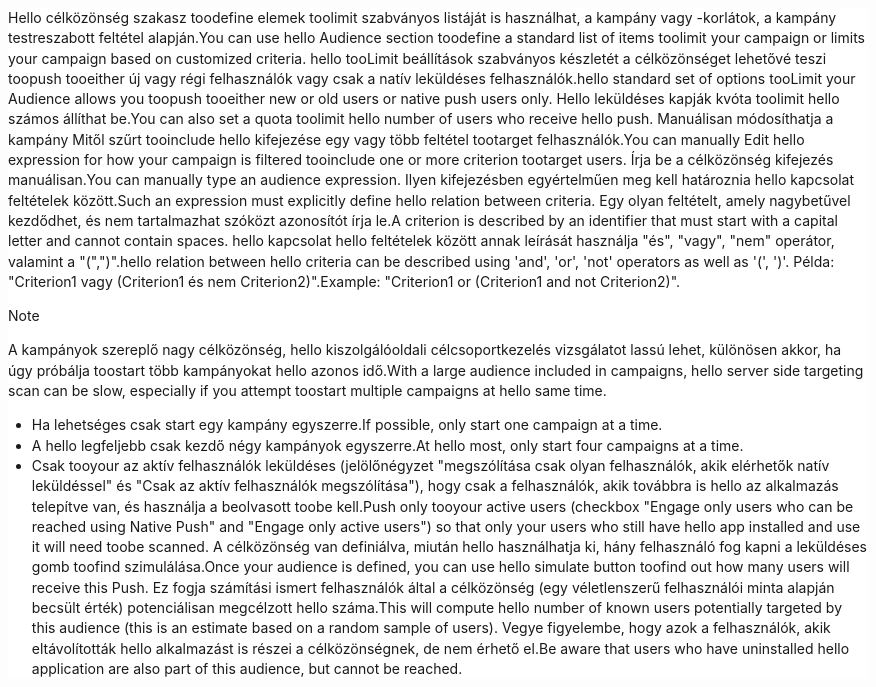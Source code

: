 <span data-ttu-id="f9edc-205">Hello célközönség szakasz toodefine elemek toolimit szabványos listáját is használhat, a kampány vagy -korlátok, a kampány testreszabott feltétel alapján.</span><span class="sxs-lookup"><span data-stu-id="f9edc-205">You can use hello Audience section toodefine a standard list of items toolimit your campaign or limits your campaign based on customized criteria.</span></span> <span data-ttu-id="f9edc-206">hello tooLimit beállítások szabványos készletét a célközönséget lehetővé teszi toopush tooeither új vagy régi felhasználók vagy csak a natív leküldéses felhasználók.</span><span class="sxs-lookup"><span data-stu-id="f9edc-206">hello standard set of options tooLimit your Audience allows you toopush tooeither new or old users or native push users only.</span></span> <span data-ttu-id="f9edc-207">Hello leküldéses kapják kvóta toolimit hello számos állíthat be.</span><span class="sxs-lookup"><span data-stu-id="f9edc-207">You can also set a quota toolimit hello number of users who receive hello push.</span></span> <span data-ttu-id="f9edc-208">Manuálisan módosíthatja a kampány Mitől szűrt tooinclude hello kifejezése egy vagy több feltétel tootarget felhasználók.</span><span class="sxs-lookup"><span data-stu-id="f9edc-208">You can manually Edit hello expression for how your campaign is filtered tooinclude one or more criterion tootarget users.</span></span> <span data-ttu-id="f9edc-209">Írja be a célközönség kifejezés manuálisan.</span><span class="sxs-lookup"><span data-stu-id="f9edc-209">You can manually type an audience expression.</span></span> <span data-ttu-id="f9edc-210">Ilyen kifejezésben egyértelműen meg kell határoznia hello kapcsolat feltételek között.</span><span class="sxs-lookup"><span data-stu-id="f9edc-210">Such an expression must explicitly define hello relation between criteria.</span></span> <span data-ttu-id="f9edc-211">Egy olyan feltételt, amely nagybetűvel kezdődhet, és nem tartalmazhat szóközt azonosítót írja le.</span><span class="sxs-lookup"><span data-stu-id="f9edc-211">A criterion is described by an identifier that must start with a capital letter and cannot contain spaces.</span></span> <span data-ttu-id="f9edc-212">hello kapcsolat hello feltételek között annak leírását használja "és", "vagy", "nem" operátor, valamint a "(",")".</span><span class="sxs-lookup"><span data-stu-id="f9edc-212">hello relation between hello criteria can be described using 'and', 'or', 'not' operators as well as '(', ')'.</span></span> <span data-ttu-id="f9edc-213">Példa: "Criterion1 vagy (Criterion1 és nem Criterion2)".</span><span class="sxs-lookup"><span data-stu-id="f9edc-213">Example: "Criterion1 or (Criterion1 and not Criterion2)".</span></span>

> [!NOTE]
> <span data-ttu-id="f9edc-214">A kampányok szereplő nagy célközönség, hello kiszolgálóoldali célcsoportkezelés vizsgálatot lassú lehet, különösen akkor, ha úgy próbálja toostart több kampányokat hello azonos idő.</span><span class="sxs-lookup"><span data-stu-id="f9edc-214">With a large audience included in campaigns, hello server side targeting scan can be slow, especially if you attempt toostart multiple campaigns at hello same time.</span></span>

* <span data-ttu-id="f9edc-215">Ha lehetséges csak start egy kampány egyszerre.</span><span class="sxs-lookup"><span data-stu-id="f9edc-215">If possible, only start one campaign at a time.</span></span>
* <span data-ttu-id="f9edc-216">A hello legfeljebb csak kezdő négy kampányok egyszerre.</span><span class="sxs-lookup"><span data-stu-id="f9edc-216">At hello most, only start four campaigns at a time.</span></span>
* <span data-ttu-id="f9edc-217">Csak tooyour az aktív felhasználók leküldéses (jelölőnégyzet "megszólítása csak olyan felhasználók, akik elérhetők natív leküldéssel" és "Csak az aktív felhasználók megszólítása"), hogy csak a felhasználók, akik továbbra is hello az alkalmazás telepítve van, és használja a beolvasott toobe kell.</span><span class="sxs-lookup"><span data-stu-id="f9edc-217">Push only tooyour active users (checkbox "Engage only users who can be reached using Native Push" and "Engage only active users") so that only your users who still have hello app installed and use it will need toobe scanned.</span></span>
  <span data-ttu-id="f9edc-218">A célközönség van definiálva, miután hello használhatja ki, hány felhasználó fog kapni a leküldéses gomb toofind szimulálása.</span><span class="sxs-lookup"><span data-stu-id="f9edc-218">Once your audience is defined, you can use hello simulate button toofind out how many users will receive this Push.</span></span> <span data-ttu-id="f9edc-219">Ez fogja számítási ismert felhasználók által a célközönség (egy véletlenszerű felhasználói minta alapján becsült érték) potenciálisan megcélzott hello száma.</span><span class="sxs-lookup"><span data-stu-id="f9edc-219">This will compute hello number of known users potentially targeted by this audience (this is an estimate based on a random sample of users).</span></span> <span data-ttu-id="f9edc-220">Vegye figyelembe, hogy azok a felhasználók, akik eltávolították hello alkalmazást is részei a célközönségnek, de nem érhető el.</span><span class="sxs-lookup"><span data-stu-id="f9edc-220">Be aware that users who have uninstalled hello application are also part of this audience, but cannot be reached.</span></span>


[1]: ./media/mobile-engagement-user-interface-navigation/navigation1.png
[2]: ./media/mobile-engagement-user-interface-home/home1.png
[3]: ./media/mobile-engagement-user-interface-home/home2.png
[4]: ./media/mobile-engagement-user-interface-home/home3.png
[5]: ./media/mobile-engagement-user-interface-home/home4.png
[6]: ./media/mobile-engagement-user-interface-home/home5.png
[7]: ./media/mobile-engagement-user-interface-my-account/myaccount1.png
[8]: ./media/mobile-engagement-user-interface-my-account/myaccount2.png
[9]: ./media/mobile-engagement-user-interface-my-account/myaccount3.png
[10]: ./media/mobile-engagement-user-interface-analytics/analytics1.png
[11]: ./media/mobile-engagement-user-interface-analytics/analytics2.png
[12]: ./media/mobile-engagement-user-interface-analytics/analytics3.png
[13]: ./media/mobile-engagement-user-interface-analytics/analytics4.png
[14]: ./media/mobile-engagement-user-interface-monitor/monitor1.png
[15]: ./media/mobile-engagement-user-interface-monitor/monitor2.png
[16]: ./media/mobile-engagement-user-interface-monitor/monitor3.png
[17]: ./media/mobile-engagement-user-interface-monitor/monitor4.png
[18]: ./media/mobile-engagement-user-interface-reach/reach1.png
[19]: ./media/mobile-engagement-user-interface-reach/reach2.png
[20]: ./media/mobile-engagement-user-interface-reach-campaign/Reach-Campaign1.png
[21]: ./media/mobile-engagement-user-interface-reach-campaign/Reach-Campaign2.png
[22]: ./media/mobile-engagement-user-interface-reach-campaign/Reach-Campaign3.png
[23]: ./media/mobile-engagement-user-interface-reach-campaign/Reach-Campaign4.png
[24]: ./media/mobile-engagement-user-interface-reach-campaign/Reach-Campaign5.png
[25]: ./media/mobile-engagement-user-interface-reach-campaign/Reach-Campaign6.png
[26]: ./media/mobile-engagement-user-interface-reach-campaign/Reach-Campaign7.png
[27]: ./media/mobile-engagement-user-interface-reach-campaign/Reach-Campaign8.png
[28]: ./media/mobile-engagement-user-interface-reach-campaign/Reach-Campaign9.png
[29]: ./media/mobile-engagement-user-interface-reach-criterion/Reach-Criterion1.png
[30]: ./media/mobile-engagement-user-interface-reach-content/Reach-Content1.png
[31]: ./media/mobile-engagement-user-interface-reach-content/Reach-Content2.png
[32]: ./media/mobile-engagement-user-interface-reach-content/Reach-Content3.png
[33]: ./media/mobile-engagement-user-interface-reach-content/Reach-Content4.png
[34]: ./media/mobile-engagement-user-interface-dashboard/dashboard1.png
[35]: ./media/mobile-engagement-user-interface-segments/segments1.png
[36]: ./media/mobile-engagement-user-interface-segments/segments2.png
[37]: ./media/mobile-engagement-user-interface-segments/segments3.png
[38]: ./media/mobile-engagement-user-interface-segments/segments4.png
[39]: ./media/mobile-engagement-user-interface-segments/segments5.png
[40]: ./media/mobile-engagement-user-interface-segments/segments6.png
[41]: ./media/mobile-engagement-user-interface-segments/segments7.png
[42]: ./media/mobile-engagement-user-interface-segments/segments8.png
[43]: ./media/mobile-engagement-user-interface-segments/segments9.png
[44]: ./media/mobile-engagement-user-interface-segments/segments10.png
[45]: ./media/mobile-engagement-user-interface-segments/segments11.png
[46]: ./media/mobile-engagement-user-interface-settings/settings1.png
[47]: ./media/mobile-engagement-user-interface-settings/settings2.png
[48]: ./media/mobile-engagement-user-interface-settings/settings3.png
[49]: ./media/mobile-engagement-user-interface-settings/settings4.png
[50]: ./media/mobile-engagement-user-interface-settings/settings5.png
[51]: ./media/mobile-engagement-user-interface-settings/settings6.png
[52]: ./media/mobile-engagement-user-interface-settings/settings7.png
[53]: ./media/mobile-engagement-user-interface-settings/settings8.png
[54]: ./media/mobile-engagement-user-interface-settings/settings9.png
[55]: ./media/mobile-engagement-user-interface-settings/settings10.png
[56]: ./media/mobile-engagement-user-interface-settings/settings11.png
[57]: ./media/mobile-engagement-user-interface-settings/settings12.png
[58]: ./media/mobile-engagement-user-interface-settings/settings13.png
[Link 1]: mobile-engagement-user-interface.md
[Link 2]: mobile-engagement-troubleshooting-guide.md
[Link 3]: mobile-engagement-how-tos.md
[Link 4]: http://go.microsoft.com/fwlink/?LinkID=525553
[Link 5]: http://go.microsoft.com/fwlink/?LinkID=525554
[Link 6]: http://go.microsoft.com/fwlink/?LinkId=525555
[Link 7]: https://account.windowsazure.com/PreviewFeatures
[Link 8]: https://social.msdn.microsoft.com/Forums/azure/home?forum=azuremobileengagement
[Link 9]: http://azure.microsoft.com/services/mobile-engagement/
[Link 10]: http://azure.microsoft.com/documentation/services/mobile-engagement/
[Link 11]: http://azure.microsoft.com/pricing/details/mobile-engagement/
[Link 12]: mobile-engagement-user-interface-navigation.md
[Link 13]: mobile-engagement-user-interface-home.md
[Link 14]: mobile-engagement-user-interface-my-account.md
[Link 15]: mobile-engagement-user-interface-analytics.md
[Link 16]: mobile-engagement-user-interface-monitor.md
[Link 17]: mobile-engagement-user-interface-reach.md
[Link 18]: mobile-engagement-user-interface-segments.md
[Link 19]: mobile-engagement-user-interface-dashboard.md
[Link 20]: mobile-engagement-user-interface-settings.md
[Link 21]: mobile-engagement-troubleshooting-guide-analytics.md
[Link 22]: mobile-engagement-troubleshooting-guide-apis.md
[Link 23]: mobile-engagement-troubleshooting-guide-push-reach.md
[Link 24]: mobile-engagement-troubleshooting-guide-service.md
[Link 25]: mobile-engagement-troubleshooting-guide-sdk.md
[Link 26]: mobile-engagement-troubleshooting-guide-sr-info.md
[Link 27]: mobile-engagement-user-interface-reach-campaign.md
[Link 28]: mobile-engagement-user-interface-reach-criterion.md
[Link 29]: mobile-engagement-user-interface-reach-content.md
